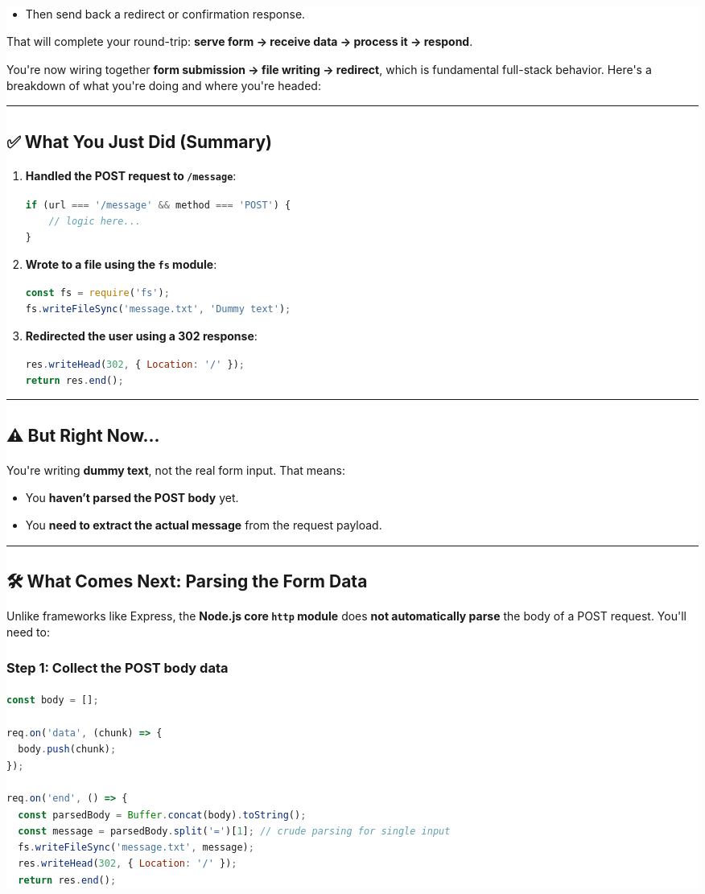 - Then send back a redirect or confirmation response.
    

That will complete your round-trip: **serve form → receive data → process it → respond**.



You're now wiring together **form submission → file writing → redirect**, which is fundamental full-stack behavior. Here's a breakdown of what you're doing and where you're headed:

---

## ✅ What You Just Did (Summary)

1. **Handled the POST request to `/message`**:
    
    ```js
    if (url === '/message' && method === 'POST') {
        // logic here...
    }
    ```
    
2. **Wrote to a file using the `fs` module**:
    
    ```js
    const fs = require('fs');
    fs.writeFileSync('message.txt', 'Dummy text');
    ```
    
3. **Redirected the user using a 302 response**:
    
    ```js
    res.writeHead(302, { Location: '/' });
    return res.end();
    ```
    

---

## ⚠️ But Right Now...

You're writing **dummy text**, not the real form input. That means:

- You **haven’t parsed the POST body** yet.
    
- You **need to extract the actual message** from the request payload.
    

---

## 🛠️ What Comes Next: Parsing the Form Data

Unlike frameworks like Express, the **Node.js core `http` module** does **not automatically parse** the body of a POST request. You'll need to:

### Step 1: Collect the POST body data

```js
const body = [];

req.on('data', (chunk) => {
  body.push(chunk);
});

req.on('end', () => {
  const parsedBody = Buffer.concat(body).toString();
  const message = parsedBody.split('=')[1]; // crude parsing for single input
  fs.writeFileSync('message.txt', message);
  res.writeHead(302, { Location: '/' });
  return res.end();
```